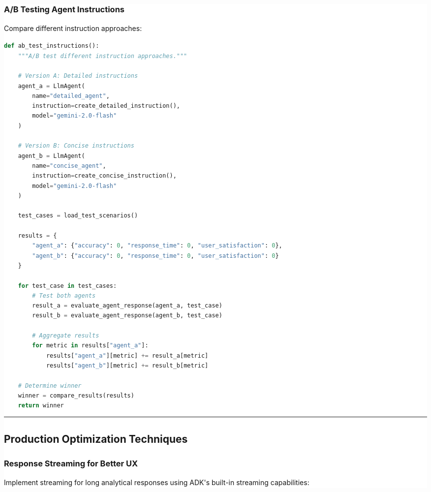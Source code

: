 ### A/B Testing Agent Instructions

Compare different instruction approaches:

```python
def ab_test_instructions():
    """A/B test different instruction approaches."""
    
    # Version A: Detailed instructions
    agent_a = LlmAgent(
        name="detailed_agent",
        instruction=create_detailed_instruction(),
        model="gemini-2.0-flash"
    )
    
    # Version B: Concise instructions  
    agent_b = LlmAgent(
        name="concise_agent",
        instruction=create_concise_instruction(),
        model="gemini-2.0-flash"
    )
    
    test_cases = load_test_scenarios()
    
    results = {
        "agent_a": {"accuracy": 0, "response_time": 0, "user_satisfaction": 0},
        "agent_b": {"accuracy": 0, "response_time": 0, "user_satisfaction": 0}
    }
    
    for test_case in test_cases:
        # Test both agents
        result_a = evaluate_agent_response(agent_a, test_case)
        result_b = evaluate_agent_response(agent_b, test_case)
        
        # Aggregate results
        for metric in results["agent_a"]:
            results["agent_a"][metric] += result_a[metric]
            results["agent_b"][metric] += result_b[metric]
    
    # Determine winner
    winner = compare_results(results)
    return winner
```

---

## Production Optimization Techniques

### Response Streaming for Better UX

Implement streaming for long analytical responses using ADK's built-in streaming capabilities:
